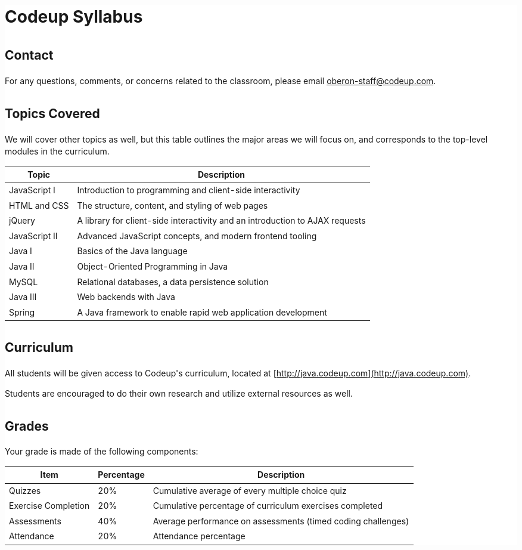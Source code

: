# Codeup Syllabus

## Contact

For any questions, comments, or concerns related to the classroom, please email
[oberon-staff@codeup.com](oberon-staff@codeup.com).

## Topics Covered

We will cover other topics as well, but this table outlines the major areas
we will focus on, and corresponds to the top-level modules in the curriculum.

| Topic         | Description                                                                  |
|---------------|------------------------------------------------------------------------------|
| JavaScript I  | Introduction to programming and client-side interactivity
| HTML and CSS  | The structure, content, and styling of web pages  |
| jQuery        | A library for client-side interactivity and an introduction to AJAX requests |
| JavaScript II | Advanced JavaScript concepts, and modern frontend tooling                    |
| Java I        | Basics of the Java language                                                  |
| Java II       | Object-Oriented Programming in Java                                          |
| MySQL         | Relational databases, a data persistence solution                            |
| Java III      | Web backends with Java                                                       |
| Spring        | A Java framework to enable rapid web application development                 |

## Curriculum

All students will be given access to Codeup's curriculum, located at
[http://java.codeup.com](http://java.codeup.com).

Students are encouraged to do their own research and utilize external resources as
well.

<div style="page-break-after: always;"></div>

## Grades

Your grade is made of the following components:

| Item                | Percentage | Description                                                     |
|---------------------|------------|-----------------------------------------------------------------|
| Quizzes             |        20% | Cumulative average of every multiple choice quiz                |
| Exercise Completion |        20% | Cumulative percentage of curriculum exercises completed         |
| Assessments         |        40% | Average performance on assessments (timed coding challenges)    |
| Attendance          |        20% | Attendance percentage                                           |
